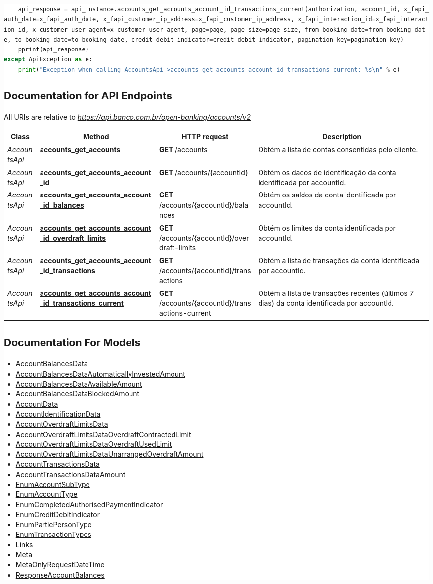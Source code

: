 ```python
    api_response = api_instance.accounts_get_accounts_account_id_transactions_current(authorization, account_id, x_fapi_auth_date=x_fapi_auth_date, x_fapi_customer_ip_address=x_fapi_customer_ip_address, x_fapi_interaction_id=x_fapi_interaction_id, x_customer_user_agent=x_customer_user_agent, page=page, page_size=page_size, from_booking_date=from_booking_date, to_booking_date=to_booking_date, credit_debit_indicator=credit_debit_indicator, pagination_key=pagination_key)
    pprint(api_response)
except ApiException as e:
    print("Exception when calling AccountsApi->accounts_get_accounts_account_id_transactions_current: %s\n" % e)
```

## Documentation for API Endpoints

All URIs are relative to *https://api.banco.com.br/open-banking/accounts/v2*

Class | Method | HTTP request | Description
------------ | ------------- | ------------- | -------------
*AccountsApi* | [**accounts_get_accounts**](docs/AccountsApi.md#accounts_get_accounts) | **GET** /accounts | Obtém a lista de contas consentidas pelo cliente.
*AccountsApi* | [**accounts_get_accounts_account_id**](docs/AccountsApi.md#accounts_get_accounts_account_id) | **GET** /accounts/{accountId} | Obtém os dados de identificação da conta identificada por accountId.
*AccountsApi* | [**accounts_get_accounts_account_id_balances**](docs/AccountsApi.md#accounts_get_accounts_account_id_balances) | **GET** /accounts/{accountId}/balances | Obtém os saldos da conta identificada por accountId.
*AccountsApi* | [**accounts_get_accounts_account_id_overdraft_limits**](docs/AccountsApi.md#accounts_get_accounts_account_id_overdraft_limits) | **GET** /accounts/{accountId}/overdraft-limits | Obtém os limites da conta identificada por accountId.
*AccountsApi* | [**accounts_get_accounts_account_id_transactions**](docs/AccountsApi.md#accounts_get_accounts_account_id_transactions) | **GET** /accounts/{accountId}/transactions | Obtém a lista de transações da conta identificada por accountId.
*AccountsApi* | [**accounts_get_accounts_account_id_transactions_current**](docs/AccountsApi.md#accounts_get_accounts_account_id_transactions_current) | **GET** /accounts/{accountId}/transactions-current | Obtém a lista de transações recentes (últimos 7 dias) da conta identificada por accountId.

## Documentation For Models

 - [AccountBalancesData](docs/AccountBalancesData.md)
 - [AccountBalancesDataAutomaticallyInvestedAmount](docs/AccountBalancesDataAutomaticallyInvestedAmount.md)
 - [AccountBalancesDataAvailableAmount](docs/AccountBalancesDataAvailableAmount.md)
 - [AccountBalancesDataBlockedAmount](docs/AccountBalancesDataBlockedAmount.md)
 - [AccountData](docs/AccountData.md)
 - [AccountIdentificationData](docs/AccountIdentificationData.md)
 - [AccountOverdraftLimitsData](docs/AccountOverdraftLimitsData.md)
 - [AccountOverdraftLimitsDataOverdraftContractedLimit](docs/AccountOverdraftLimitsDataOverdraftContractedLimit.md)
 - [AccountOverdraftLimitsDataOverdraftUsedLimit](docs/AccountOverdraftLimitsDataOverdraftUsedLimit.md)
 - [AccountOverdraftLimitsDataUnarrangedOverdraftAmount](docs/AccountOverdraftLimitsDataUnarrangedOverdraftAmount.md)
 - [AccountTransactionsData](docs/AccountTransactionsData.md)
 - [AccountTransactionsDataAmount](docs/AccountTransactionsDataAmount.md)
 - [EnumAccountSubType](docs/EnumAccountSubType.md)
 - [EnumAccountType](docs/EnumAccountType.md)
 - [EnumCompletedAuthorisedPaymentIndicator](docs/EnumCompletedAuthorisedPaymentIndicator.md)
 - [EnumCreditDebitIndicator](docs/EnumCreditDebitIndicator.md)
 - [EnumPartiePersonType](docs/EnumPartiePersonType.md)
 - [EnumTransactionTypes](docs/EnumTransactionTypes.md)
 - [Links](docs/Links.md)
 - [Meta](docs/Meta.md)
 - [MetaOnlyRequestDateTime](docs/MetaOnlyRequestDateTime.md)
 - [ResponseAccountBalances](docs/ResponseAccountBalances.md)